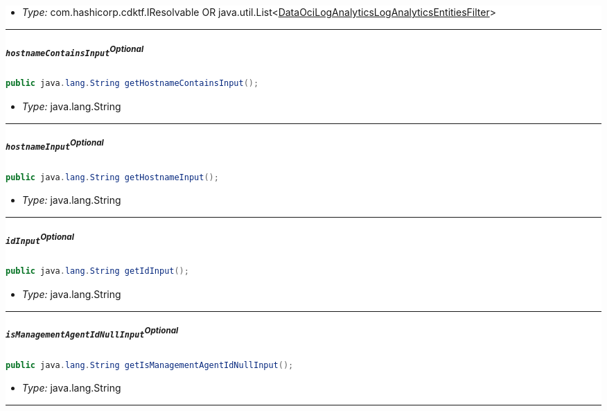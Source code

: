 - *Type:* com.hashicorp.cdktf.IResolvable OR java.util.List<<a href="#rhizo-co-terraform-provider-oci.dataOciLogAnalyticsLogAnalyticsEntities.DataOciLogAnalyticsLogAnalyticsEntitiesFilter">DataOciLogAnalyticsLogAnalyticsEntitiesFilter</a>>

---

##### `hostnameContainsInput`<sup>Optional</sup> <a name="hostnameContainsInput" id="rhizo-co-terraform-provider-oci.dataOciLogAnalyticsLogAnalyticsEntities.DataOciLogAnalyticsLogAnalyticsEntities.property.hostnameContainsInput"></a>

```java
public java.lang.String getHostnameContainsInput();
```

- *Type:* java.lang.String

---

##### `hostnameInput`<sup>Optional</sup> <a name="hostnameInput" id="rhizo-co-terraform-provider-oci.dataOciLogAnalyticsLogAnalyticsEntities.DataOciLogAnalyticsLogAnalyticsEntities.property.hostnameInput"></a>

```java
public java.lang.String getHostnameInput();
```

- *Type:* java.lang.String

---

##### `idInput`<sup>Optional</sup> <a name="idInput" id="rhizo-co-terraform-provider-oci.dataOciLogAnalyticsLogAnalyticsEntities.DataOciLogAnalyticsLogAnalyticsEntities.property.idInput"></a>

```java
public java.lang.String getIdInput();
```

- *Type:* java.lang.String

---

##### `isManagementAgentIdNullInput`<sup>Optional</sup> <a name="isManagementAgentIdNullInput" id="rhizo-co-terraform-provider-oci.dataOciLogAnalyticsLogAnalyticsEntities.DataOciLogAnalyticsLogAnalyticsEntities.property.isManagementAgentIdNullInput"></a>

```java
public java.lang.String getIsManagementAgentIdNullInput();
```

- *Type:* java.lang.String

---
